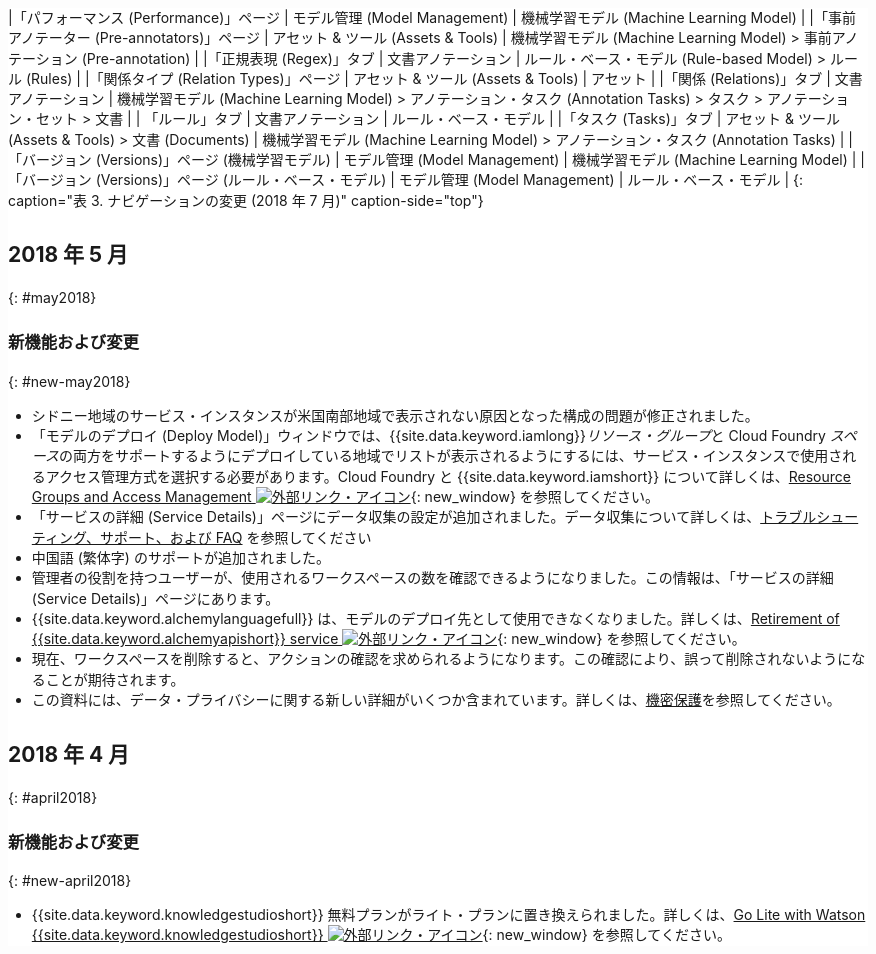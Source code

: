 |「パフォーマンス (Performance)」ページ | モデル管理 (Model Management) | 機械学習モデル (Machine Learning Model) |
|「事前アノテーター (Pre-annotators)」ページ | アセット & ツール (Assets & Tools) | 機械学習モデル (Machine Learning Model) > 事前アノテーション (Pre-annotation) |
|「正規表現 (Regex)」タブ | 文書アノテーション | ルール・ベース・モデル (Rule-based Model) > ルール (Rules) |
|「関係タイプ (Relation Types)」ページ | アセット & ツール (Assets & Tools) | アセット |
|「関係 (Relations)」タブ | 文書アノテーション | 機械学習モデル (Machine Learning Model) > アノテーション・タスク (Annotation Tasks) > タスク > アノテーション・セット > 文書 |
| 「ルール」タブ | 文書アノテーション | ルール・ベース・モデル |
|「タスク (Tasks)」タブ | アセット & ツール (Assets & Tools) > 文書 (Documents) | 機械学習モデル (Machine Learning Model) > アノテーション・タスク (Annotation Tasks) |
|「バージョン (Versions)」ページ (機械学習モデル) | モデル管理 (Model Management) | 機械学習モデル (Machine Learning Model) |
|「バージョン (Versions)」ページ (ルール・ベース・モデル) | モデル管理 (Model Management) | ルール・ベース・モデル |
{: caption="表 3. ナビゲーションの変更 (2018 年 7 月)" caption-side="top"}

## 2018 年 5 月
{: #may2018}

### 新機能および変更
{: #new-may2018}

- シドニー地域のサービス・インスタンスが米国南部地域で表示されない原因となった構成の問題が修正されました。
- 「モデルのデプロイ (Deploy Model)」ウィンドウでは、{{site.data.keyword.iamlong}}*リソース・グループ*と Cloud Foundry *スペース*の両方をサポートするようにデプロイしている地域でリストが表示されるようにするには、サービス・インスタンスで使用されるアクセス管理方式を選択する必要があります。Cloud Foundry と {{site.data.keyword.iamshort}} について詳しくは、[Resource Groups and Access Management ![外部リンク・アイコン](../../icons/launch-glyph.svg "外部リンク・アイコン")](https://www.ibm.com/blogs/bluemix/2017/12/resource-groups-access-management/){: new_window} を参照してください。
- 「サービスの詳細 (Service Details)」ページにデータ収集の設定が追加されました。データ収集について詳しくは、[トラブルシューティング、サポート、および FAQ](/docs/services/watson-knowledge-studio/troubleshooting.html#content) を参照してください
- 中国語 (繁体字) のサポートが追加されました。
- 管理者の役割を持つユーザーが、使用されるワークスペースの数を確認できるようになりました。この情報は、「サービスの詳細 (Service Details)」ページにあります。
- {{site.data.keyword.alchemylanguagefull}} は、モデルのデプロイ先として使用できなくなりました。詳しくは、[Retirement of {{site.data.keyword.alchemyapishort}} service ![外部リンク・アイコン](../../icons/launch-glyph.svg "外部リンク・アイコン")](https://www.ibm.com/blogs/bluemix/2017/03/bye-bye-alchemyapi/){: new_window} を参照してください。
- 現在、ワークスペースを削除すると、アクションの確認を求められるようになります。この確認により、誤って削除されないようになることが期待されます。
- この資料には、データ・プライバシーに関する新しい詳細がいくつか含まれています。詳しくは、[機密保護](/docs/services/watson-knowledge-studio/information-security.html)を参照してください。

## 2018 年 4 月
{: #april2018}

### 新機能および変更
{: #new-april2018}

- {{site.data.keyword.knowledgestudioshort}} 無料プランがライト・プランに置き換えられました。詳しくは、[Go Lite with Watson {{site.data.keyword.knowledgestudioshort}} ![外部リンク・アイコン](../../icons/launch-glyph.svg "外部リンク・アイコン")](https://www.ibm.com/blogs/bluemix/2018/04/go-lite-watson-knowledge-studio/){: new_window} を参照してください。
